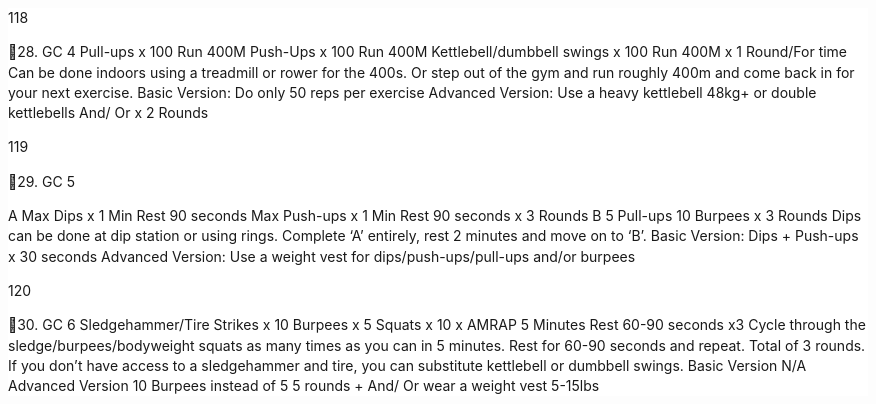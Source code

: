 118

28. GC 4
Pull-ups x 100
Run 400M
Push-Ups x 100
Run 400M
Kettlebell/dumbbell swings x 100
Run 400M
x 1 Round/For time
Can be done indoors using a treadmill or rower for the 400s. Or step out of the gym and run
roughly 400m and come back in for your next exercise.
Basic Version:
Do only 50 reps per exercise
Advanced Version:
Use a heavy kettlebell 48kg+ or double kettlebells
And/ Or x 2 Rounds

119

29. GC 5

A
Max Dips x 1 Min
Rest 90 seconds
Max Push-ups x 1 Min
Rest 90 seconds
x 3 Rounds
B
5 Pull-ups
10 Burpees
x 3 Rounds
Dips can be done at dip station or using rings. Complete ‘A’ entirely, rest 2 minutes and
move on to ‘B’.
Basic Version:
Dips + Push-ups x 30 seconds
Advanced Version:
Use a weight vest for dips/push-ups/pull-ups and/or burpees

120

30. GC 6
Sledgehammer/Tire Strikes x 10
Burpees x 5
Squats x 10
x AMRAP 5 Minutes
Rest 60-90 seconds
x3
Cycle through the sledge/burpees/bodyweight squats as many times as you can in 5 minutes.
Rest for 60-90 seconds and repeat. Total of 3 rounds. If you don’t have access to a
sledgehammer and tire, you can substitute kettlebell or dumbbell swings.
Basic Version
N/A
Advanced Version
10 Burpees instead of 5
5 rounds +
And/ Or wear a weight vest 5-15lbs
